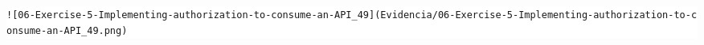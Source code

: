     ![06-Exercise-5-Implementing-authorization-to-consume-an-API_49](Evidencia/06-Exercise-5-Implementing-authorization-to-consume-an-API_49.png)

